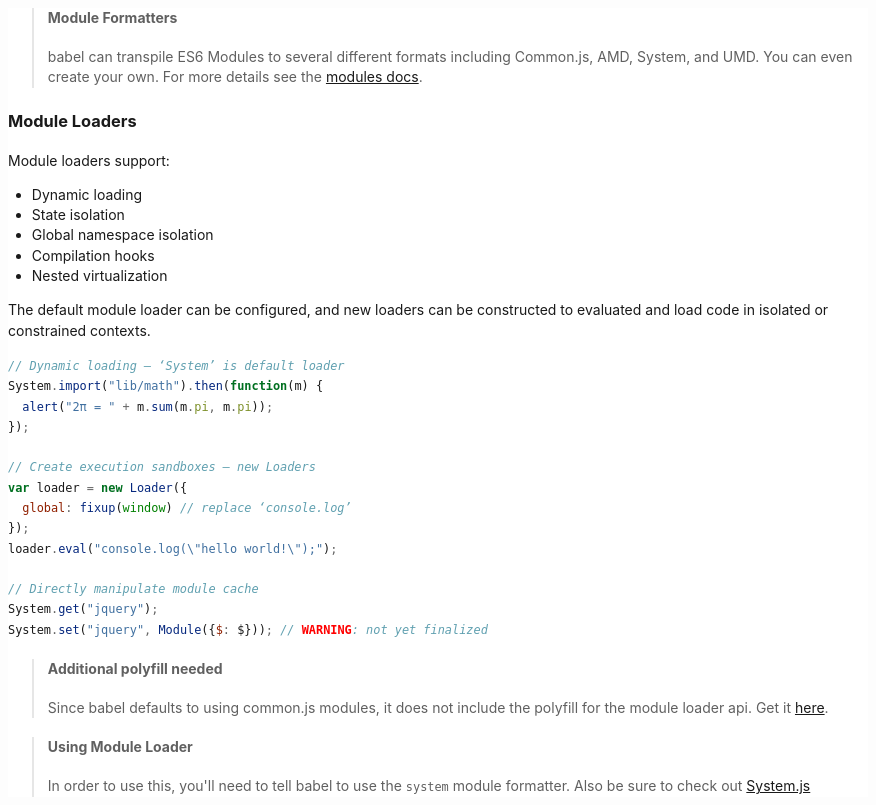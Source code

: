 <blockquote class="babel-callout babel-callout-info">
  <h4>Module Formatters</h4>
  <p>
    babel can transpile ES6 Modules to several different formats including
    Common.js, AMD, System, and UMD. You can even create your own. For more
    details see the <a href="/docs/usage/modules">modules docs</a>.
  </p>
</blockquote>

### Module Loaders

Module loaders support:
- Dynamic loading
- State isolation
- Global namespace isolation
- Compilation hooks
- Nested virtualization

The default module loader can be configured, and new loaders can be constructed
to evaluated and load code in isolated or constrained contexts.

```js
// Dynamic loading – ‘System’ is default loader
System.import("lib/math").then(function(m) {
  alert("2π = " + m.sum(m.pi, m.pi));
});

// Create execution sandboxes – new Loaders
var loader = new Loader({
  global: fixup(window) // replace ‘console.log’
});
loader.eval("console.log(\"hello world!\");");

// Directly manipulate module cache
System.get("jquery");
System.set("jquery", Module({$: $})); // WARNING: not yet finalized
```

<blockquote class="babel-callout babel-callout-warning">
  <h4>Additional polyfill needed</h4>
  <p>
    Since babel defaults to using common.js modules, it does not include the
    polyfill for the module loader api. Get it
    <a href="https://github.com/ModuleLoader/es6-module-loader">here</a>.
  </p>
</blockquote>

<blockquote class="babel-callout babel-callout-info">
  <h4>Using Module Loader</h4>
  <p>
    In order to use this, you'll need to tell babel to use the
    <code>system</code> module formatter. Also be sure to check out
    <a href="https://github.com/systemjs/systemjs">System.js</a>
  </p>
</blockquote>
